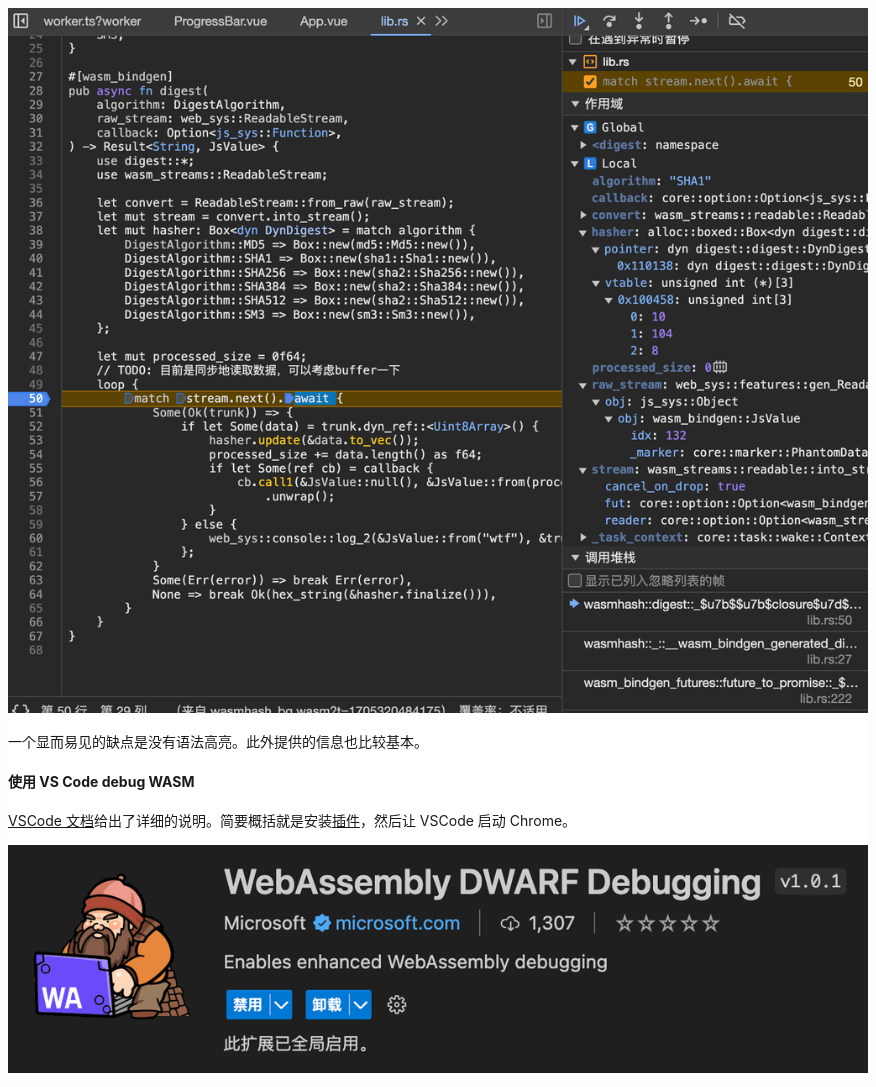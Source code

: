 ![使用 Chrome debug WASM](./chrome-wasm-debug.png)

一个显而易见的缺点是没有语法高亮。此外提供的信息也比较基本。

#### 使用 VS Code debug WASM

[VSCode 文档](https://code.visualstudio.com/docs/nodejs/nodejs-debugging#_debugging-webassembly)给出了详细的说明。简要概括就是安装[插件](https://marketplace.visualstudio.com/items?itemName=ms-vscode.wasm-dwarf-debugging)，然后让 VSCode 启动 Chrome。

![VSCode WASM DWARF Debug 插件](./wasm-dwarf-vscode-plugin.png)
